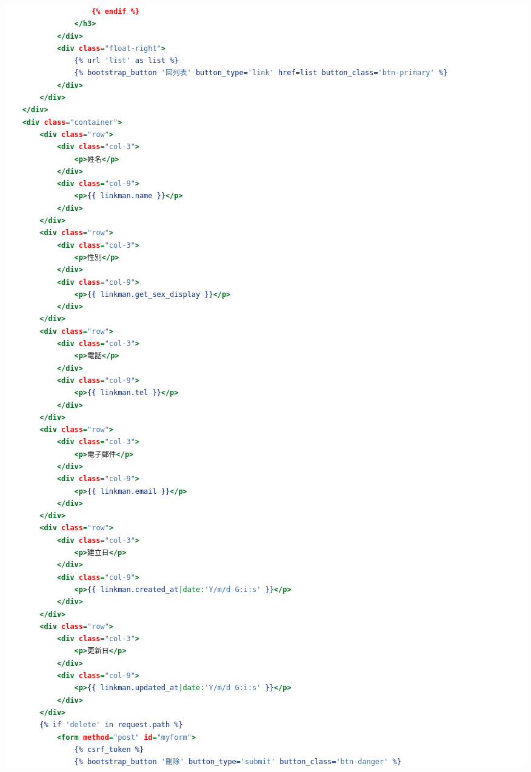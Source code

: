 ```:mainsite/templates/mainsite/linkman_detail.html {linenos=table ,linenostart=1}
                    {% endif %}
                </h3>
            </div>
            <div class="float-right">
                {% url 'list' as list %}
                {% bootstrap_button '回列表' button_type='link' href=list button_class='btn-primary' %}
            </div>
        </div>
    </div>
    <div class="container">
        <div class="row">
            <div class="col-3">
                <p>姓名</p>
            </div>
            <div class="col-9">
                <p>{{ linkman.name }}</p>
            </div>
        </div>
        <div class="row">
            <div class="col-3">
                <p>性別</p>
            </div>
            <div class="col-9">
                <p>{{ linkman.get_sex_display }}</p>
            </div>
        </div>
        <div class="row">
            <div class="col-3">
                <p>電話</p>
            </div>
            <div class="col-9">
                <p>{{ linkman.tel }}</p>
            </div>
        </div>
        <div class="row">
            <div class="col-3">
                <p>電子郵件</p>
            </div>
            <div class="col-9">
                <p>{{ linkman.email }}</p>
            </div>
        </div>
        <div class="row">
            <div class="col-3">
                <p>建立日</p>
            </div>
            <div class="col-9">
                <p>{{ linkman.created_at|date:'Y/m/d G:i:s' }}</p>
            </div>
        </div>
        <div class="row">
            <div class="col-3">
                <p>更新日</p>
            </div>
            <div class="col-9">
                <p>{{ linkman.updated_at|date:'Y/m/d G:i:s' }}</p>
            </div>
        </div>
        {% if 'delete' in request.path %}
            <form method="post" id="myform">
                {% csrf_token %}
                {% bootstrap_button '刪除' button_type='submit' button_class='btn-danger' %}
```